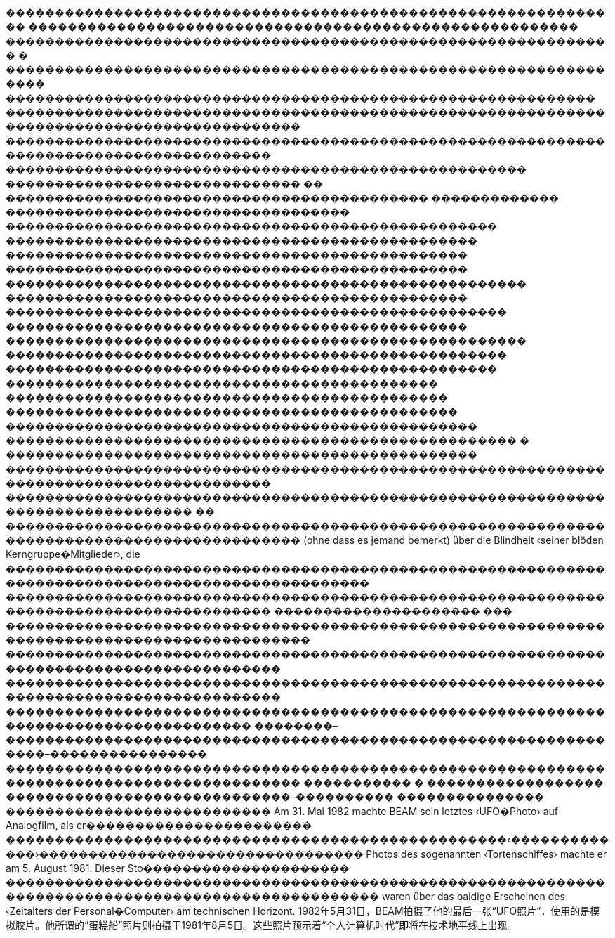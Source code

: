 ��������������������������������������������������������������� �������������������������������������������������������� �������������������������������������������������������������� � ����������������������������������������������������������������� ������������������������������������������������������������ ������������������������������������������������������������������������������������������� ���������������������������������������������������������������������������������������� ����������������������������������������������������� ������������������������������ �� ������������������������������������������� ������������� ����������������������������������� �������������������������������������������������� ������������������������������������������������ ����������������������������������������������� ����������������������������������������������� ����������������������������������������������������� ����������������������������������������������� ��������������������������������������������������� ����������������������������������������������� ����������������������������������������������������� ��������������������������������������������������� _��������������������������������������������������_ �������������������������������������������� ��������������������������������������������� ���������������������������������������������� ������������������������������������������������ ���������������������������������������������������� � ������������������������������������������������ ���������������������������������������������������������������������������������������� �������������������������������������������������������������������������������� �� ������������������������������������������������������������������������������������������� (ohne dass es jemand bemerkt) über die Blindheit ‹seiner blöden Kerngruppe�Mitglieder›, die �������������������������������������������������������������������������������������������������� ���������������������������������������������������������������������������������������� ��������������������� ��� �������������������������������������������������������������������������������������������� ����������������������������������������������������������������������������������������� ����������������������������������������������������������������������������������������� �������������������������������������������������������������������������������������� ��������–�����������������������������������������������������������������–���������������� ������������������������������������������������������������������������������������������� ����������� � ������������������ �����������������������������–���������� ��������������� ��������������������������� Am 31. Mai 1982 machte BEAM sein letztes ‹UFO�Photo› auf Analogfilm, als er����������������������� ���������������������������������������������������‹�������������›��������������������������������� Photos des sogenannten ‹Tortenschiffes› machte er am 5. August 1981. Dieser Sto��������������������� ��������������������������������������������������������������������������������������������������� waren über das baldige Erscheinen des ‹Zeitalters der Personal�Computer› am technischen Horizont.
1982年5月31日，BEAM拍摄了他的最后一张“UFO照片”，使用的是模拟胶片。他所谓的“蛋糕船”照片则拍摄于1981年8月5日。这些照片预示着“个人计算机时代”即将在技术地平线上出现。

